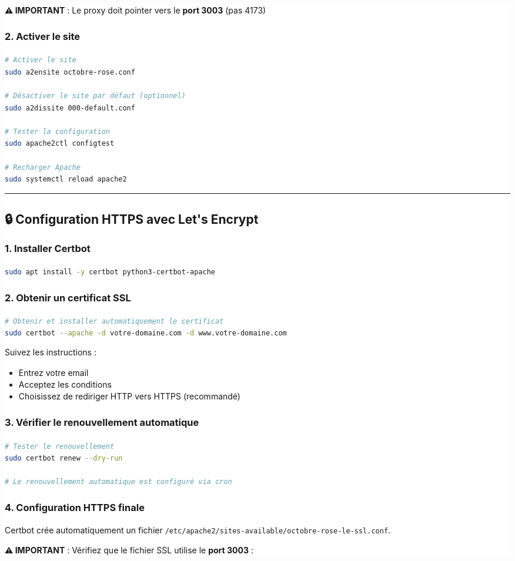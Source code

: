 
**⚠️ IMPORTANT** : Le proxy doit pointer vers le **port 3003** (pas 4173)

### 2. Activer le site

```bash
# Activer le site
sudo a2ensite octobre-rose.conf

# Désactiver le site par défaut (optionnel)
sudo a2dissite 000-default.conf

# Tester la configuration
sudo apache2ctl configtest

# Recharger Apache
sudo systemctl reload apache2
```

---

## 🔒 Configuration HTTPS avec Let's Encrypt

### 1. Installer Certbot

```bash
sudo apt install -y certbot python3-certbot-apache
```

### 2. Obtenir un certificat SSL

```bash
# Obtenir et installer automatiquement le certificat
sudo certbot --apache -d votre-domaine.com -d www.votre-domaine.com
```

Suivez les instructions :
- Entrez votre email
- Acceptez les conditions
- Choisissez de rediriger HTTP vers HTTPS (recommandé)

### 3. Vérifier le renouvellement automatique

```bash
# Tester le renouvellement
sudo certbot renew --dry-run

# Le renouvellement automatique est configuré via cron
```

### 4. Configuration HTTPS finale

Certbot crée automatiquement un fichier `/etc/apache2/sites-available/octobre-rose-le-ssl.conf`.

**⚠️ IMPORTANT** : Vérifiez que le fichier SSL utilise le **port 3003** :
